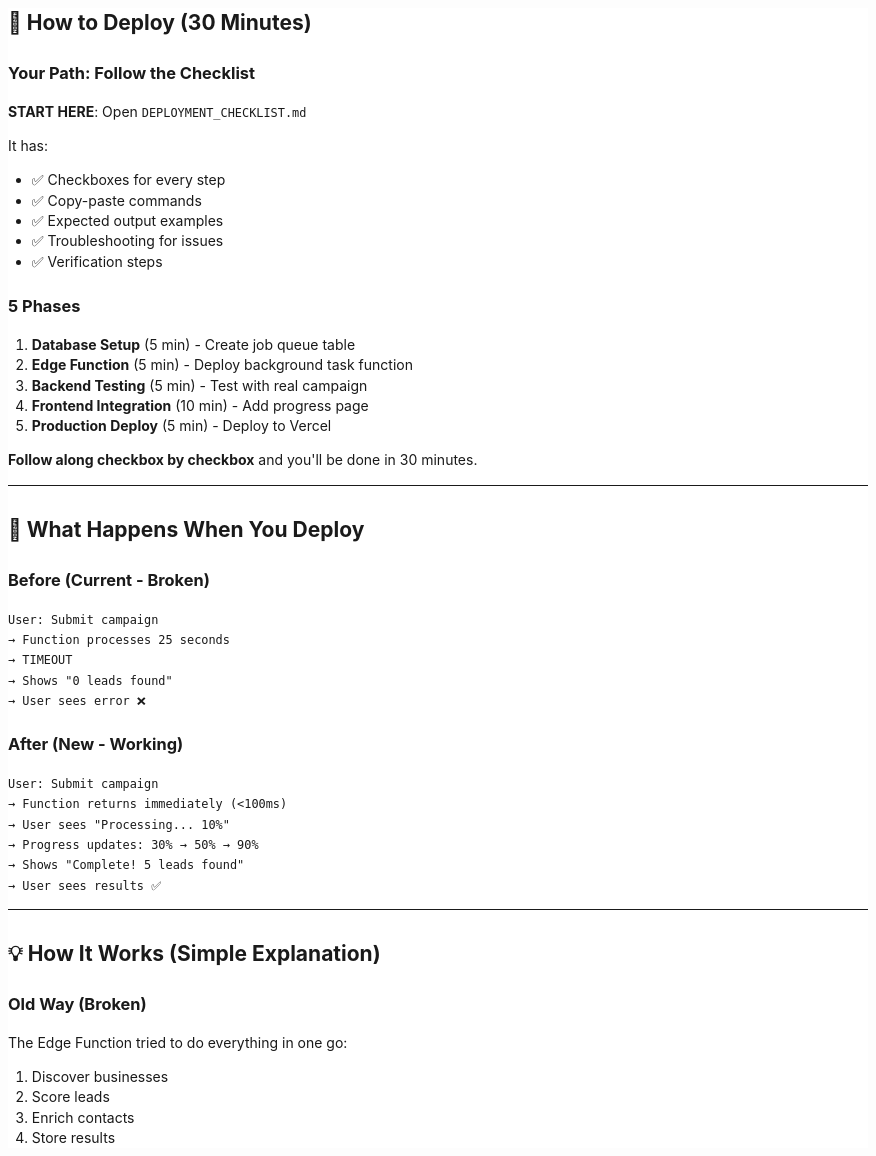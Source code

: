 ## 🚀 How to Deploy (30 Minutes)

### Your Path: Follow the Checklist

**START HERE**: Open `DEPLOYMENT_CHECKLIST.md`

It has:
- ✅ Checkboxes for every step
- ✅ Copy-paste commands
- ✅ Expected output examples
- ✅ Troubleshooting for issues
- ✅ Verification steps

### 5 Phases

1. **Database Setup** (5 min) - Create job queue table
2. **Edge Function** (5 min) - Deploy background task function
3. **Backend Testing** (5 min) - Test with real campaign
4. **Frontend Integration** (10 min) - Add progress page
5. **Production Deploy** (5 min) - Deploy to Vercel

**Follow along checkbox by checkbox** and you'll be done in 30 minutes.

---

## 🎯 What Happens When You Deploy

### Before (Current - Broken)
```
User: Submit campaign
→ Function processes 25 seconds
→ TIMEOUT
→ Shows "0 leads found"
→ User sees error ❌
```

### After (New - Working)
```
User: Submit campaign
→ Function returns immediately (<100ms)
→ User sees "Processing... 10%"
→ Progress updates: 30% → 50% → 90%
→ Shows "Complete! 5 leads found"
→ User sees results ✅
```

---

## 💡 How It Works (Simple Explanation)

### Old Way (Broken)
The Edge Function tried to do everything in one go:
1. Discover businesses
2. Score leads
3. Enrich contacts
4. Store results
